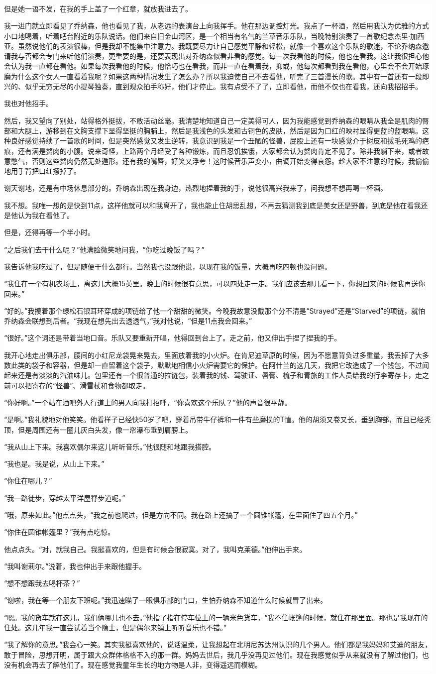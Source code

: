 但是她一语不发，在我的手上盖了一个红章，就放我进去了。

我一进门就立即看见了乔纳森，他也看见了我，从老远的表演台上向我挥手。他在那边调控灯光。我点了一杯酒，然后用我认为优雅的方式小口地喝着，听着吧台附近的乐队说话。他们来自旧金山湾区，是一个相当有名气的兰草音乐乐队，当晚特别演奏了一首歌纪念杰里·加西亚。虽然说他们的表演很棒，但是我却不能集中注意力。我既要尽力让自己感觉平静和轻松，就像一个喜欢这个乐队的歌迷，不论乔纳森邀请我与否都会专门来听他们演奏，更重要的是，还要表现出对乔纳森似看非看的感觉。每一次我看他的时候，他也在看我。这让我很担心他会认为我一直都在看他。如果每次我看他的时候，他恰巧也在看我，而非一直在看着我，抑或，他每次都看到我在看他，心里会不会开始琢磨为什么这个女人一直看着我呢？如果这两种情况发生了怎么办？所以我迫使自己不去看他，听完了三首漫长的歌。其中有一首还有一段即兴的、似乎无穷无尽的小提琴独奏，直到观众拍手称好，他们才停止。我有点受不了了，立即看他，而他不仅也在看我，还向我招招手。

我也对他招手。

然后，我又望向了别处，站得格外挺拔，不敢活动丝毫。我清楚地知道自己一定美得可人，因为我能感觉到乔纳森的眼睛从我全是肌肉的臀部和大腿上，游移到在文胸支撑下显得坚挺的胸脯上，然后是我浅色的头发和古铜色的皮肤，然后是因为口红的映衬显得更蓝的蓝眼睛。这种良好感觉持续了一首歌的时间，但是突然感觉又发生逆转，我意识到我是一个丑陋的怪兽，屁股上还有一块感觉介于树皮和拔毛死鸡的疤痕，还有满是赘肉的小腹。说来奇怪，上路两个月经受了各种锻炼，而且忍饥挨饿，大家都会认为赘肉肯定不见了。除非我躺下来，或者故意憋气，否则这些赘肉仍然无处遁形。还有我的嘴唇，好笑又浮夸！这时候音乐声变小，曲调开始变得哀怨。趁大家不注意的时候，我偷偷地用手背把口红擦掉了。

谢天谢地，还是有中场休息部分的。乔纳森出现在我身边，热烈地捏着我的手，说他很高兴我来了，问我想不想再喝一杯酒。

我不想。我唯一想的是快到11点，这样他就可以和我离开了，我也能止住胡思乱想，不再去猜测我到底是美女还是野兽，到底是他在看我还是他认为我在看他了。

但是，还得再等一个半小时。

“之后我们去干什么呢？”他满脸微笑地问我，“你吃过晚饭了吗？”

我告诉他我吃过了，但是随便干什么都行。当然我也没跟他说，以现在我的饭量，大概再吃四顿也没问题。

“我住在一个有机农场上，离这儿大概15英里。晚上的时候很有意思，可以四处走一走。我们应该去那儿看一下，你想回来的时候我再送你回来。”

“好的。”我摸着那个绿松石银耳环穿成的项链给了他一个甜甜的微笑。今晚我故意没戴那个分不清是“Strayed”还是“Starved”的项链，就怕乔纳森会联想到后者。“我现在想先出去透透气，”我对他说，“但是11点我会回来。”

“很好。”这个词还是带着当地口音。乐队又要重新开唱，他得回到台上了。走之前，他又伸出手捏了捏我的手。

我开心地走出俱乐部，腰间的小红尼龙袋晃来晃去，里面放着我的小火炉。在肯尼迪草原的时候，因为不愿意背负过多重量，我丢掉了大多数此类的袋子和容器，但是却一直留着这个袋子，默默地相信小火炉需要它的保护。在阿什兰的这几天，我把它改造成了一个钱包，不过闻起来还是有淡淡的汽油味儿。包里还有一个很普通的拉链包，装着我的钱、驾驶证、唇膏、梳子和青旅的工作人员给我的行李寄存卡，走之前可以把寄存的“怪兽”、滑雪杖和食物都取走。

“你好啊。”一个站在酒吧外人行道上的男人向我打招呼，“你喜欢这个乐队？”他的声音很平静。

“是啊。”我礼貌地对他笑笑。他看样子已经快50岁了吧，穿着吊带牛仔裤和一件有些磨损的T恤。他的胡须又卷又长，垂到胸部，而且已经秃顶，但是周围还有一圈儿灰白头发，像一帘瀑布垂到肩膀上。

“我从山上下来。我喜欢偶尔来这儿听听音乐。”他很随和地跟我搭腔。

“我也是。我是说，从山上下来。”

“你住在哪儿？”

“我一路徒步，穿越太平洋屋脊步道呢。”

“哦，原来如此。”他点点头，“我之前也爬过，但是方向不同。我在路上还搞了一个圆锥帐篷，在里面住了四五个月。”

“你住在圆锥帐篷里？”我有点吃惊。

他点点头。“对，就我自己。我挺喜欢的，但是有时候会很寂寞。对了，我叫克莱德。”他伸出手来。

“我叫谢莉尔。”说着，我也伸出手来跟他握手。

“想不想跟我去喝杯茶？”

“谢啦，我在等一个朋友下班呢。”我迅速瞄了一眼俱乐部的门口，生怕乔纳森不知道什么时候就冒了出来。

“嗯。我的货车就在这儿，我们俩哪儿也不去。”他指了指在停车位上的一辆米色货车，“我不住帐篷的时候，就住在那里面。那也是我现在的住处。这几年我一直尝试着当个隐士，但是偶尔来镇上听听音乐也不错。”

“我了解你的意思。”我会心一笑。其实我挺喜欢他的，说话温柔，让我想起在北明尼苏达州认识的几个男人。他们都是我妈妈和艾迪的朋友，敢于冒险，思想开明，属于跟大众群体格格不入的那一群。妈妈去世后，我几乎没再见过他们。现在我感觉似乎从来就没有了解过他们，也没有机会再去了解他们了。现在感觉我童年生长的地方物是人非，变得遥远而模糊。
